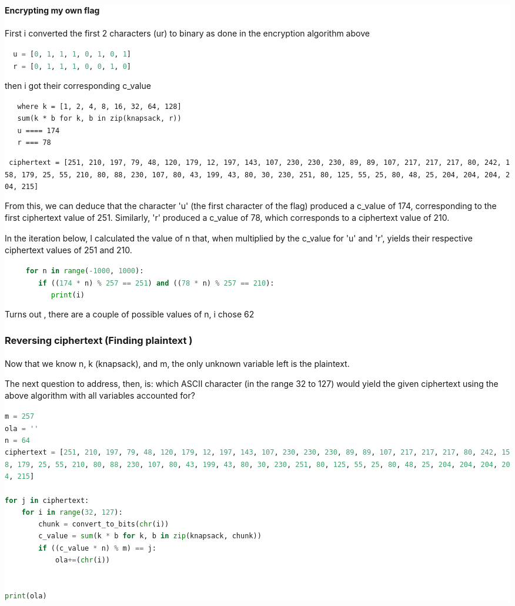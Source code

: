 #### Encrypting my own flag

  First i converted the first 2 characters (ur) to binary as done in the encryption algorithm above

   ```python
     u = [0, 1, 1, 1, 0, 1, 0, 1]
     r = [0, 1, 1, 1, 0, 0, 1, 0]
   ```

  then i got their corresponding  c_value

  ```
     where k = [1, 2, 4, 8, 16, 32, 64, 128]
     sum(k * b for k, b in zip(knapsack, r))
     u ==== 174
     r === 78
 ```
     ciphertext = [251, 210, 197, 79, 48, 120, 179, 12, 197, 143, 107, 230, 230, 230, 89, 89, 107, 217, 217, 217, 80, 242, 158, 179, 25, 55, 210, 80, 88, 230, 107, 80, 43, 199, 43, 80, 30, 230, 251, 80, 125, 55, 25, 80, 48, 25, 204, 204, 204, 204, 215]


 From this, we can deduce that the character 'u' (the first character of the flag) produced a c_value of 174, corresponding to the first ciphertext value of 251. Similarly, 'r' produced a c_value of 78, which corresponds to a ciphertext value of 210.

In the iteration below, I calculated the value of n that, when multiplied by the c_value for 'u' and 'r', yields their respective ciphertext values of 251 and 210.
```py
	 for n in range(-1000, 1000):
	    if ((174 * n) % 257 == 251) and ((78 * n) % 257 == 210):
	       print(i)
```

   Turns out , there are a couple of possible values of n, i chose 62

### Reversing ciphertext (Finding plaintext )
Now that we know n, k (knapsack), and m, the only unknown variable left is the plaintext.

The next question to address, then, is: which ASCII character (in the range 32 to 127) would yield the given ciphertext using the above algorithm with all variables accounted for?

```py
m = 257
ola = ''
n = 64
ciphertext = [251, 210, 197, 79, 48, 120, 179, 12, 197, 143, 107, 230, 230, 230, 89, 89, 107, 217, 217, 217, 80, 242, 158, 179, 25, 55, 210, 80, 88, 230, 107, 80, 43, 199, 43, 80, 30, 230, 251, 80, 125, 55, 25, 80, 48, 25, 204, 204, 204, 204, 215]

for j in ciphertext:
    for i in range(32, 127):
        chunk = convert_to_bits(chr(i))
        c_value = sum(k * b for k, b in zip(knapsack, chunk))
        if ((c_value * n) % m) == j:
            ola+=(chr(i))


print(ola)
```
